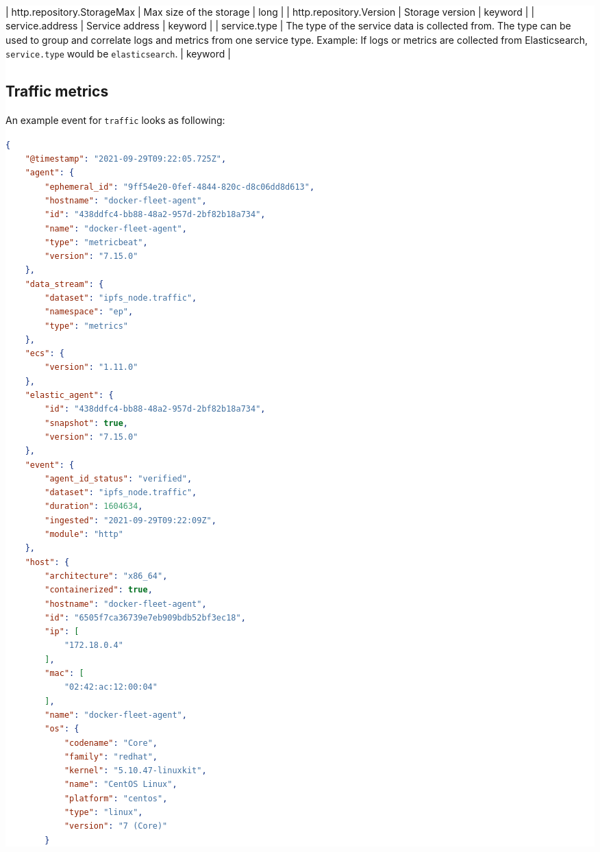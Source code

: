 | http.repository.StorageMax | Max size of the storage | long |
| http.repository.Version | Storage version | keyword |
| service.address | Service address | keyword |
| service.type | The type of the service data is collected from. The type can be used to group and correlate logs and metrics from one service type. Example: If logs or metrics are collected from Elasticsearch, `service.type` would be `elasticsearch`. | keyword |


## Traffic metrics

An example event for `traffic` looks as following:

```json
{
    "@timestamp": "2021-09-29T09:22:05.725Z",
    "agent": {
        "ephemeral_id": "9ff54e20-0fef-4844-820c-d8c06dd8d613",
        "hostname": "docker-fleet-agent",
        "id": "438ddfc4-bb88-48a2-957d-2bf82b18a734",
        "name": "docker-fleet-agent",
        "type": "metricbeat",
        "version": "7.15.0"
    },
    "data_stream": {
        "dataset": "ipfs_node.traffic",
        "namespace": "ep",
        "type": "metrics"
    },
    "ecs": {
        "version": "1.11.0"
    },
    "elastic_agent": {
        "id": "438ddfc4-bb88-48a2-957d-2bf82b18a734",
        "snapshot": true,
        "version": "7.15.0"
    },
    "event": {
        "agent_id_status": "verified",
        "dataset": "ipfs_node.traffic",
        "duration": 1604634,
        "ingested": "2021-09-29T09:22:09Z",
        "module": "http"
    },
    "host": {
        "architecture": "x86_64",
        "containerized": true,
        "hostname": "docker-fleet-agent",
        "id": "6505f7ca36739e7eb909bdb52bf3ec18",
        "ip": [
            "172.18.0.4"
        ],
        "mac": [
            "02:42:ac:12:00:04"
        ],
        "name": "docker-fleet-agent",
        "os": {
            "codename": "Core",
            "family": "redhat",
            "kernel": "5.10.47-linuxkit",
            "name": "CentOS Linux",
            "platform": "centos",
            "type": "linux",
            "version": "7 (Core)"
        }
```